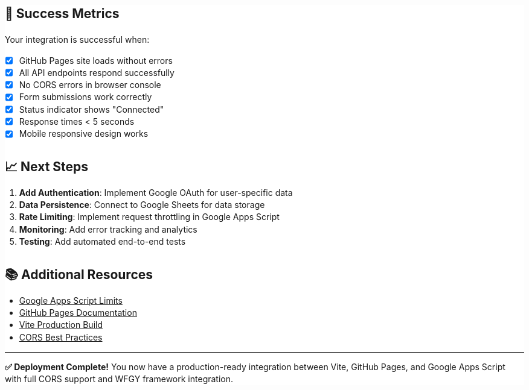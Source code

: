 ## 🎯 Success Metrics

Your integration is successful when:

- [x] GitHub Pages site loads without errors
- [x] All API endpoints respond successfully
- [x] No CORS errors in browser console
- [x] Form submissions work correctly
- [x] Status indicator shows "Connected"
- [x] Response times < 5 seconds
- [x] Mobile responsive design works

## 📈 Next Steps

1. **Add Authentication**: Implement Google OAuth for user-specific data
2. **Data Persistence**: Connect to Google Sheets for data storage
3. **Rate Limiting**: Implement request throttling in Google Apps Script
4. **Monitoring**: Add error tracking and analytics
5. **Testing**: Add automated end-to-end tests

## 📚 Additional Resources

- [Google Apps Script Limits](https://developers.google.com/apps-script/guides/services/quotas)
- [GitHub Pages Documentation](https://docs.github.com/pages)
- [Vite Production Build](https://vite.dev/guide/build.html)
- [CORS Best Practices](https://developer.mozilla.org/en-US/docs/Web/HTTP/CORS)

---

**✅ Deployment Complete!** You now have a production-ready integration between Vite, GitHub Pages, and Google Apps Script with full CORS support and WFGY framework integration.